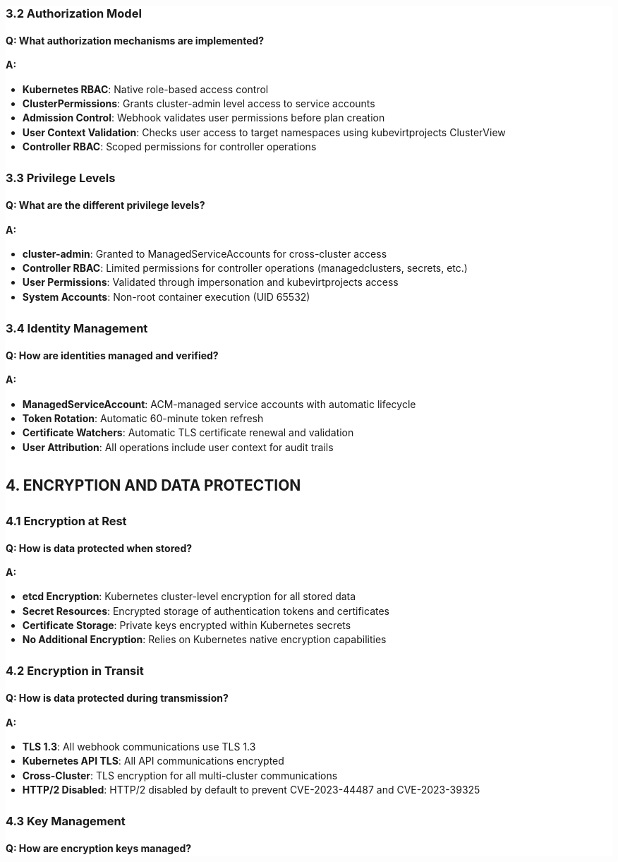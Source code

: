 ### 3.2 Authorization Model  
**Q: What authorization mechanisms are implemented?**

**A:**
- **Kubernetes RBAC**: Native role-based access control
- **ClusterPermissions**: Grants cluster-admin level access to service accounts
- **Admission Control**: Webhook validates user permissions before plan creation
- **User Context Validation**: Checks user access to target namespaces using kubevirtprojects ClusterView
- **Controller RBAC**: Scoped permissions for controller operations

### 3.3 Privilege Levels
**Q: What are the different privilege levels?**

**A:**
- **cluster-admin**: Granted to ManagedServiceAccounts for cross-cluster access
- **Controller RBAC**: Limited permissions for controller operations (managedclusters, secrets, etc.)
- **User Permissions**: Validated through impersonation and kubevirtprojects access
- **System Accounts**: Non-root container execution (UID 65532)

### 3.4 Identity Management
**Q: How are identities managed and verified?**

**A:**
- **ManagedServiceAccount**: ACM-managed service accounts with automatic lifecycle
- **Token Rotation**: Automatic 60-minute token refresh
- **Certificate Watchers**: Automatic TLS certificate renewal and validation
- **User Attribution**: All operations include user context for audit trails

## 4. ENCRYPTION AND DATA PROTECTION

### 4.1 Encryption at Rest
**Q: How is data protected when stored?**

**A:**
- **etcd Encryption**: Kubernetes cluster-level encryption for all stored data
- **Secret Resources**: Encrypted storage of authentication tokens and certificates  
- **Certificate Storage**: Private keys encrypted within Kubernetes secrets
- **No Additional Encryption**: Relies on Kubernetes native encryption capabilities

### 4.2 Encryption in Transit  
**Q: How is data protected during transmission?**

**A:**
- **TLS 1.3**: All webhook communications use TLS 1.3
- **Kubernetes API TLS**: All API communications encrypted
- **Cross-Cluster**: TLS encryption for all multi-cluster communications
- **HTTP/2 Disabled**: HTTP/2 disabled by default to prevent CVE-2023-44487 and CVE-2023-39325

### 4.3 Key Management
**Q: How are encryption keys managed?**
